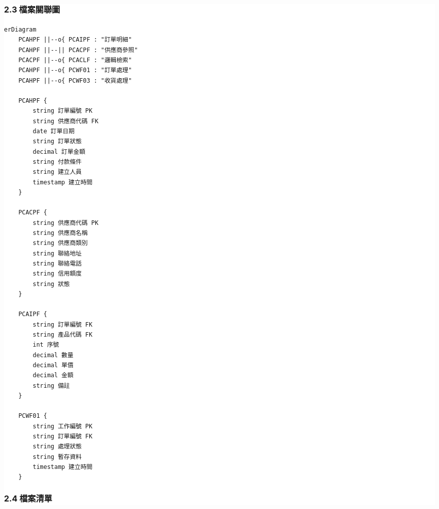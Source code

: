 
### 2.3 檔案關聯圖

```mermaid
erDiagram
    PCAHPF ||--o{ PCAIPF : "訂單明細"
    PCAHPF ||--|| PCACPF : "供應商參照"
    PCACPF ||--o{ PCACLF : "邏輯檢索"
    PCAHPF ||--o{ PCWF01 : "訂單處理"
    PCAHPF ||--o{ PCWF03 : "收貨處理"
    
    PCAHPF {
        string 訂單編號 PK
        string 供應商代碼 FK
        date 訂單日期
        string 訂單狀態
        decimal 訂單金額
        string 付款條件
        string 建立人員
        timestamp 建立時間
    }
    
    PCACPF {
        string 供應商代碼 PK
        string 供應商名稱
        string 供應商類別
        string 聯絡地址
        string 聯絡電話
        string 信用額度
        string 狀態
    }
    
    PCAIPF {
        string 訂單編號 FK
        string 產品代碼 FK
        int 序號
        decimal 數量
        decimal 單價
        decimal 金額
        string 備註
    }
    
    PCWF01 {
        string 工作編號 PK
        string 訂單編號 FK
        string 處理狀態
        string 暫存資料
        timestamp 建立時間
    }
```

### 2.4 檔案清單
